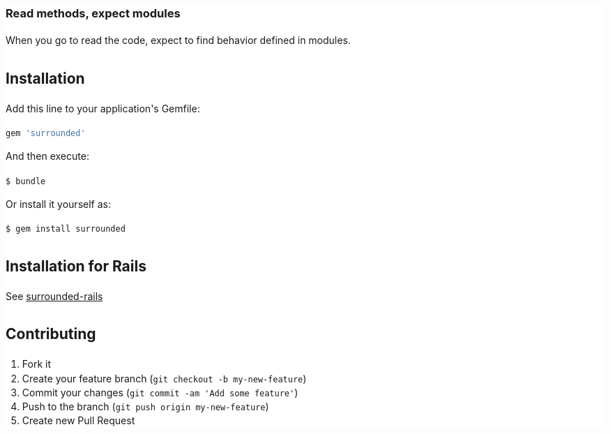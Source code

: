### Read methods, expect modules

When you go to read the code, expect to find behavior defined in modules.

## Installation

Add this line to your application's Gemfile:

```ruby
gem 'surrounded'
```

And then execute:

    $ bundle

Or install it yourself as:

    $ gem install surrounded
    
## Installation for Rails

See [surrounded-rails](https://github.com/saturnflyer/surrounded-rails)

## Contributing

1. Fork it
2. Create your feature branch (`git checkout -b my-new-feature`)
3. Commit your changes (`git commit -am 'Add some feature'`)
4. Push to the branch (`git push origin my-new-feature`)
5. Create new Pull Request
